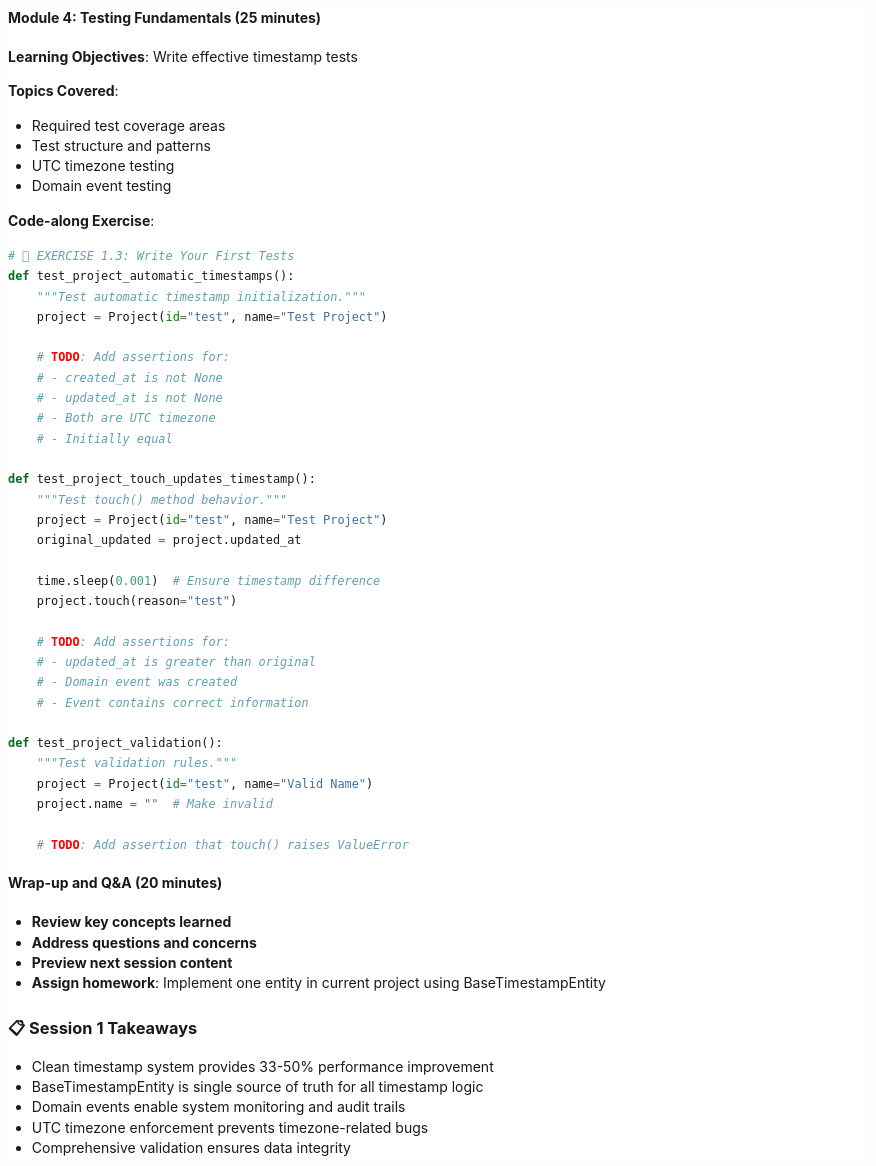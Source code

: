 #### Module 4: Testing Fundamentals (25 minutes)
**Learning Objectives**: Write effective timestamp tests

**Topics Covered**:
- Required test coverage areas
- Test structure and patterns
- UTC timezone testing
- Domain event testing

**Code-along Exercise**:
```python
# 🎯 EXERCISE 1.3: Write Your First Tests
def test_project_automatic_timestamps():
    """Test automatic timestamp initialization."""
    project = Project(id="test", name="Test Project")

    # TODO: Add assertions for:
    # - created_at is not None
    # - updated_at is not None
    # - Both are UTC timezone
    # - Initially equal

def test_project_touch_updates_timestamp():
    """Test touch() method behavior."""
    project = Project(id="test", name="Test Project")
    original_updated = project.updated_at

    time.sleep(0.001)  # Ensure timestamp difference
    project.touch(reason="test")

    # TODO: Add assertions for:
    # - updated_at is greater than original
    # - Domain event was created
    # - Event contains correct information

def test_project_validation():
    """Test validation rules."""
    project = Project(id="test", name="Valid Name")
    project.name = ""  # Make invalid

    # TODO: Add assertion that touch() raises ValueError
```

#### Wrap-up and Q&A (20 minutes)
- **Review key concepts learned**
- **Address questions and concerns**
- **Preview next session content**
- **Assign homework**: Implement one entity in current project using BaseTimestampEntity

### 📋 Session 1 Takeaways
- Clean timestamp system provides 33-50% performance improvement
- BaseTimestampEntity is single source of truth for all timestamp logic
- Domain events enable system monitoring and audit trails
- UTC timezone enforcement prevents timezone-related bugs
- Comprehensive validation ensures data integrity

